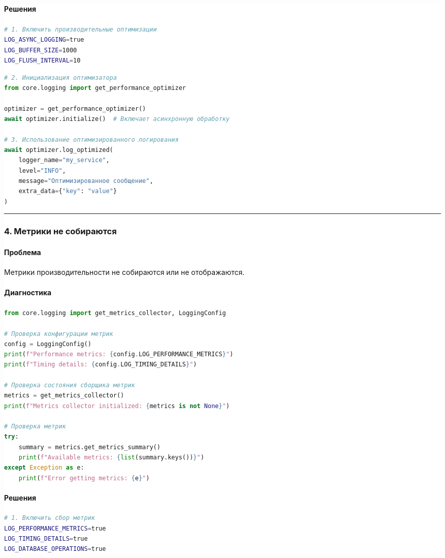 #### Решения
```bash
# 1. Включить производительные оптимизации
LOG_ASYNC_LOGGING=true
LOG_BUFFER_SIZE=1000
LOG_FLUSH_INTERVAL=10
```

```python
# 2. Инициализация оптимизатора
from core.logging import get_performance_optimizer

optimizer = get_performance_optimizer()
await optimizer.initialize()  # Включает асинхронную обработку

# 3. Использование оптимизированного логирования
await optimizer.log_optimized(
    logger_name="my_service",
    level="INFO",
    message="Оптимизированное сообщение",
    extra_data={"key": "value"}
)
```

---

### 4. Метрики не собираются

#### Проблема
Метрики производительности не собираются или не отображаются.

#### Диагностика
```python
from core.logging import get_metrics_collector, LoggingConfig

# Проверка конфигурации метрик
config = LoggingConfig()
print(f"Performance metrics: {config.LOG_PERFORMANCE_METRICS}")
print(f"Timing details: {config.LOG_TIMING_DETAILS}")

# Проверка состояния сборщика метрик
metrics = get_metrics_collector()
print(f"Metrics collector initialized: {metrics is not None}")

# Проверка метрик
try:
    summary = metrics.get_metrics_summary()
    print(f"Available metrics: {list(summary.keys())}")
except Exception as e:
    print(f"Error getting metrics: {e}")
```

#### Решения
```bash
# 1. Включить сбор метрик
LOG_PERFORMANCE_METRICS=true
LOG_TIMING_DETAILS=true
LOG_DATABASE_OPERATIONS=true
```
